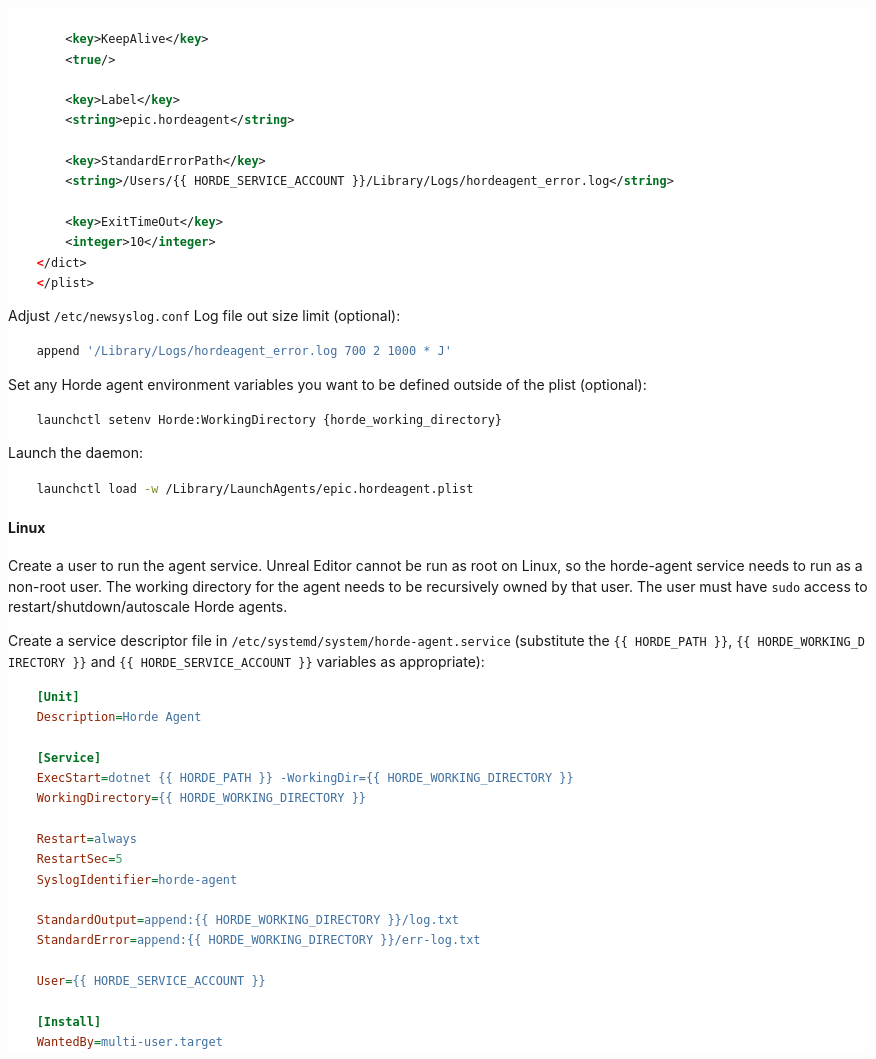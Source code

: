 ```xml

        <key>KeepAlive</key>
        <true/>

        <key>Label</key>
        <string>epic.hordeagent</string>

        <key>StandardErrorPath</key>
        <string>/Users/{{ HORDE_SERVICE_ACCOUNT }}/Library/Logs/hordeagent_error.log</string>

        <key>ExitTimeOut</key>
        <integer>10</integer>
    </dict>
    </plist>
```

Adjust `/etc/newsyslog.conf` Log file out size limit (optional):

```sh
    append '/Library/Logs/hordeagent_error.log 700 2 1000 * J'
```

Set any Horde agent environment variables you want to be defined outside of the plist (optional):

```sh
    launchctl setenv Horde:WorkingDirectory {horde_working_directory}
```

Launch the daemon:

```sh
    launchctl load -w /Library/LaunchAgents/epic.hordeagent.plist
```

#### Linux

Create a user to run the agent service. Unreal Editor cannot be run as root on Linux, so the horde-agent service
needs to run as a non-root user. The working directory for the agent needs to be recursively owned by that user. The
user must have `sudo` access to restart/shutdown/autoscale Horde agents.

Create a service descriptor file in `/etc/systemd/system/horde-agent.service` (substitute the `{{ HORDE_PATH }}`,
`{{ HORDE_WORKING_DIRECTORY }}` and `{{ HORDE_SERVICE_ACCOUNT }}` variables as appropriate):

```ini
    [Unit]
    Description=Horde Agent

    [Service]
    ExecStart=dotnet {{ HORDE_PATH }} -WorkingDir={{ HORDE_WORKING_DIRECTORY }}
    WorkingDirectory={{ HORDE_WORKING_DIRECTORY }}

    Restart=always
    RestartSec=5
    SyslogIdentifier=horde-agent

    StandardOutput=append:{{ HORDE_WORKING_DIRECTORY }}/log.txt
    StandardError=append:{{ HORDE_WORKING_DIRECTORY }}/err-log.txt

    User={{ HORDE_SERVICE_ACCOUNT }}

    [Install]
    WantedBy=multi-user.target
```

